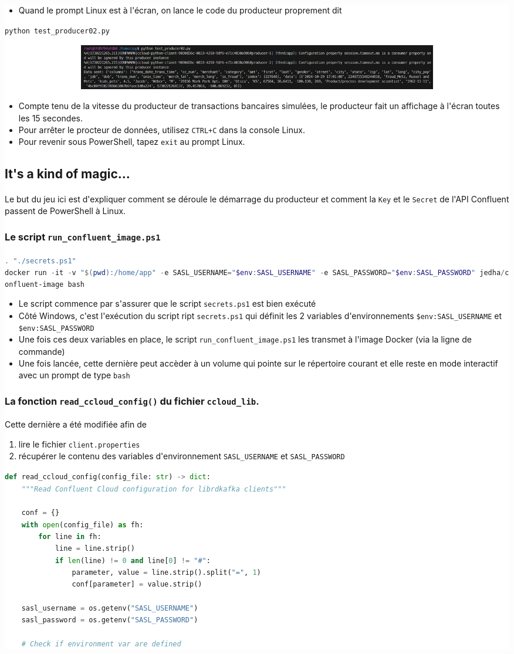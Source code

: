 * Quand le prompt Linux est à l'écran, on lance le code du producteur proprement dit

```bash
python test_producer02.py 
```

<p align="center">
<img src="./assets/img11.png" alt="drawing" width="600"/>
<p>

* Compte tenu de la vitesse du producteur de transactions bancaires simulées, le producteur fait un affichage à l'écran toutes les 15 secondes.
* Pour arrêter le procteur de données, utilisez ``CTRL+C`` dans la console Linux. 
* Pour revenir sous PowerShell, tapez `exit` au prompt Linux.


## It's a kind of magic...
Le but du jeu ici est d'expliquer comment se déroule le démarrage du producteur et comment la ``Key`` et le ``Secret`` de l'API Confluent passent de PowerShell à Linux.

### Le script `run_confluent_image.ps1`

```powershell
. "./secrets.ps1"
docker run -it -v "$(pwd):/home/app" -e SASL_USERNAME="$env:SASL_USERNAME" -e SASL_PASSWORD="$env:SASL_PASSWORD" jedha/confluent-image bash

```

* Le script commence par s'assurer que le script `secrets.ps1` est bien exécuté
* Côté Windows, c'est l'exécution du script ript `secrets.ps1` qui définit les 2 variables d'environnements `$env:SASL_USERNAME` et `$env:SASL_PASSWORD`
* Une fois ces deux variables en place, le script ``run_confluent_image.ps1`` les transmet à l'image Docker (via la ligne de commande)
* Une fois lancée, cette dernière peut accèder à un volume qui pointe sur le répertoire courant et elle reste en mode interactif avec un prompt de type ``bash``


### La fonction `read_ccloud_config()` du fichier `ccloud_lib`. 

Cette dernière a été modifiée afin de
1. lire le fichier ``client.properties`` 
1. récupérer le contenu des variables d'environnement ``SASL_USERNAME`` et `SASL_PASSWORD`

```python
def read_ccloud_config(config_file: str) -> dict:
    """Read Confluent Cloud configuration for librdkafka clients"""

    conf = {}
    with open(config_file) as fh:
        for line in fh:
            line = line.strip()
            if len(line) != 0 and line[0] != "#":
                parameter, value = line.strip().split("=", 1)
                conf[parameter] = value.strip()

    sasl_username = os.getenv("SASL_USERNAME")
    sasl_password = os.getenv("SASL_PASSWORD")

    # Check if environment var are defined
```
